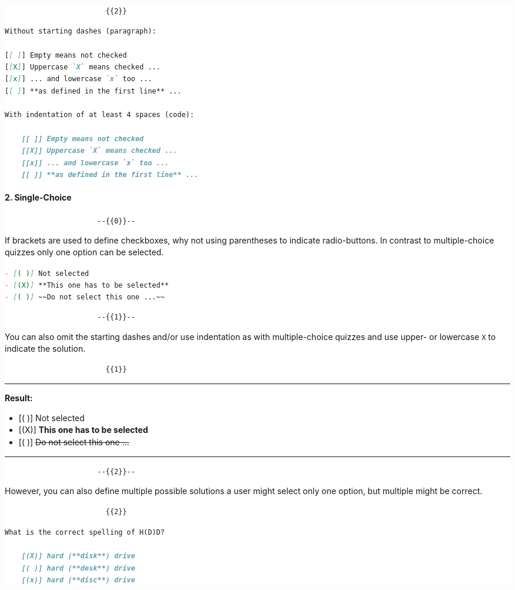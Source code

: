 
                            {{2}}

``` markdown
Without starting dashes (paragraph):

[[ ]] Empty means not checked
[[X]] Uppercase `X` means checked ...
[[x]] ... and lowercase `x` too ...
[[ ]] **as defined in the first line** ...

With indentation of at least 4 spaces (code):

    [[ ]] Empty means not checked
    [[X]] Uppercase `X` means checked ...
    [[x]] ... and lowercase `x` too ...
    [[ ]] **as defined in the first line** ...
```

#### 2. Single-Choice

                          --{{0}}--
If brackets are used to define checkboxes, why not using parentheses to indicate
radio-buttons. In contrast to multiple-choice quizzes only one option can be
selected.


``` markdown
- [( )] Not selected
- [(X)] **This one has to be selected**
- [( )] ~~Do not select this one ...~~
```

                          --{{1}}--
You can also omit the starting dashes and/or use indentation as with
multiple-choice quizzes and use upper- or lowercase `X` to indicate the
solution.

                            {{1}}
********************************************************************************

**Result:**

- [( )] Not selected
- [(X)] **This one has to be selected**
- [( )] ~~Do not select this one ...~~

********************************************************************************

                          --{{2}}--
However, you can also define multiple possible solutions a user might select
only one option, but multiple might be correct.

                            {{2}}

``` markdown
What is the correct spelling of H(D)D?

    [(X)] hard (**disk**) drive
    [( )] hard (**desk**) drive
    [(x)] hard (**disc**) drive
```


[^1]: **Something** and **anything** are concepts of existence in ontology,
[^🦶]: Actually you are not forced to use numbers, you can use any kind of
[^1]: **Something** and **anything** are concepts of existence in ontology,
[^🦶]: Actually you are not forced to use numbers, you can use any kind of